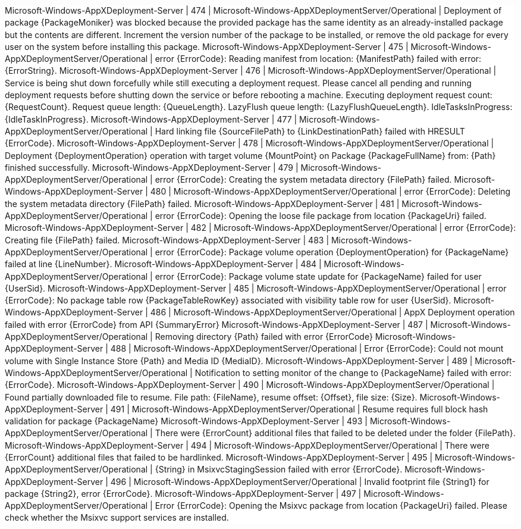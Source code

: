Microsoft-Windows-AppXDeployment-Server  |  474       |  Microsoft-Windows-AppXDeploymentServer/Operational  |  Deployment of package {PackageMoniker} was blocked because the provided package has the same identity as an already-installed package but the contents are different. Increment the version number of the package to be installed, or remove the old package for every user on the system before installing this package.
Microsoft-Windows-AppXDeployment-Server  |  475       |  Microsoft-Windows-AppXDeploymentServer/Operational  |  error {ErrorCode}: Reading manifest from location: {ManifestPath} failed with error: {ErrorString}.
Microsoft-Windows-AppXDeployment-Server  |  476       |  Microsoft-Windows-AppXDeploymentServer/Operational  |  Service is being shut down forcefully while still executing a deployment request. Please cancel all pending and running deployment requests before shutting down the service or before rebooting a machine. Executing deployment request count: {RequestCount}. Request queue length: {QueueLength}. LazyFlush queue length: {LazyFlushQueueLength}. IdleTasksInProgress: {IdleTaskInProgress}.
Microsoft-Windows-AppXDeployment-Server  |  477       |  Microsoft-Windows-AppXDeploymentServer/Operational  |  Hard linking file {SourceFilePath} to {LinkDestinationPath} failed with HRESULT {ErrorCode}.
Microsoft-Windows-AppXDeployment-Server  |  478       |  Microsoft-Windows-AppXDeploymentServer/Operational  |  Deployment {DeploymentOperation} operation with target volume {MountPoint} on Package {PackageFullName} from: {Path} finished successfully.
Microsoft-Windows-AppXDeployment-Server  |  479       |  Microsoft-Windows-AppXDeploymentServer/Operational  |  error {ErrorCode}: Creating the system metadata directory {FilePath} failed.
Microsoft-Windows-AppXDeployment-Server  |  480       |  Microsoft-Windows-AppXDeploymentServer/Operational  |  error {ErrorCode}: Deleting the system metadata directory {FilePath} failed.
Microsoft-Windows-AppXDeployment-Server  |  481       |  Microsoft-Windows-AppXDeploymentServer/Operational  |  error {ErrorCode}: Opening the loose file package from location {PackageUri} failed.
Microsoft-Windows-AppXDeployment-Server  |  482       |  Microsoft-Windows-AppXDeploymentServer/Operational  |  error {ErrorCode}: Creating file {FilePath} failed.
Microsoft-Windows-AppXDeployment-Server  |  483       |  Microsoft-Windows-AppXDeploymentServer/Operational  |  error {ErrorCode}: Package volume operation {DeploymentOperation} for {PackageName} failed at line {LineNumber}.
Microsoft-Windows-AppXDeployment-Server  |  484       |  Microsoft-Windows-AppXDeploymentServer/Operational  |  error {ErrorCode}: Package volume state update for {PackageName} failed for user {UserSid}.
Microsoft-Windows-AppXDeployment-Server  |  485       |  Microsoft-Windows-AppXDeploymentServer/Operational  |  error {ErrorCode}: No package table row {PackageTableRowKey} associated with visibility table row for user {UserSid}.
Microsoft-Windows-AppXDeployment-Server  |  486       |  Microsoft-Windows-AppXDeploymentServer/Operational  |  AppX Deployment operation failed with error {ErrorCode} from API {SummaryError}
Microsoft-Windows-AppXDeployment-Server  |  487       |  Microsoft-Windows-AppXDeploymentServer/Operational  |  Removing directory {Path} failed with error {ErrorCode}
Microsoft-Windows-AppXDeployment-Server  |  488       |  Microsoft-Windows-AppXDeploymentServer/Operational  |  Error {ErrorCode}: Could not mount volume with Single Instance Store {Path} and Media ID {MediaID}.
Microsoft-Windows-AppXDeployment-Server  |  489       |  Microsoft-Windows-AppXDeploymentServer/Operational  |  Notification to setting monitor of the change to {PackageName} failed with error: {ErrorCode}.
Microsoft-Windows-AppXDeployment-Server  |  490       |  Microsoft-Windows-AppXDeploymentServer/Operational  |  Found partially downloaded file to resume. File path: {FileName}, resume offset: {Offset}, file size: {Size}.
Microsoft-Windows-AppXDeployment-Server  |  491       |  Microsoft-Windows-AppXDeploymentServer/Operational  |  Resume requires full block hash validation for package {PackageName}
Microsoft-Windows-AppXDeployment-Server  |  493       |  Microsoft-Windows-AppXDeploymentServer/Operational  |  There were {ErrorCount} additional files that failed to be deleted under the folder {FilePath}.
Microsoft-Windows-AppXDeployment-Server  |  494       |  Microsoft-Windows-AppXDeploymentServer/Operational  |  There were {ErrorCount} additional files that failed to be hardlinked.
Microsoft-Windows-AppXDeployment-Server  |  495       |  Microsoft-Windows-AppXDeploymentServer/Operational  |  {String} in MsixvcStagingSession failed with error {ErrorCode}.
Microsoft-Windows-AppXDeployment-Server  |  496       |  Microsoft-Windows-AppXDeploymentServer/Operational  |  Invalid footprint file {String1} for package {String2}, error {ErrorCode}.
Microsoft-Windows-AppXDeployment-Server  |  497       |  Microsoft-Windows-AppXDeploymentServer/Operational  |  Error {ErrorCode}: Opening the Msixvc package from location {PackageUri} failed. Please check whether the Msixvc support services are installed.